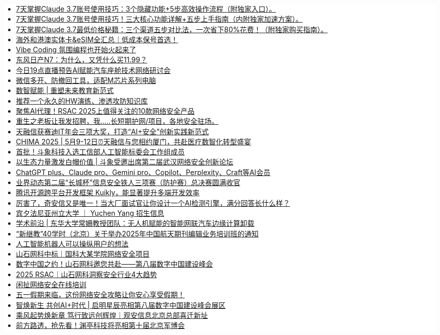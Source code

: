 * [7天掌握Claude 3.7账号使用技巧：3个隐藏功能+5步高效操作流程（附独家入口）。](https://mp.weixin.qq.com/s?__biz=MzU4MzM4MzQ1MQ==&mid=2247499505&idx=5&sn=e9b9715ff84c0d7388338776cf8e036b)
* [7天掌握Claude 3.7账号使用技巧！三大核心功能详解+五步上手指南（内附独家加速方案）。](https://mp.weixin.qq.com/s?__biz=MzU4MzM4MzQ1MQ==&mid=2247499505&idx=6&sn=5a122edcf9e1b88446b3e6192f6cbce4)
* [7天掌握Claude 3.7最低价格秘籍：三个渠道五步对比法，一次省下80%花费！（附独家购买指南）。](https://mp.weixin.qq.com/s?__biz=MzU4MzM4MzQ1MQ==&mid=2247499505&idx=7&sn=d808e4efffdbc7b75afcf9e716ecae45)
* [海外和港澳实体卡&eSIM全汇总｜低成本保号首选！](https://mp.weixin.qq.com/s?__biz=MzA3MzQzODg2Nw==&mid=2247487161&idx=1&sn=f89a2aa69469e5da05e605a6b2636c93)
* [Vibe Coding 氛围编程也开始火起来了](https://mp.weixin.qq.com/s?__biz=MjM5NTk5Mjc4Mg==&mid=2655225614&idx=1&sn=96527b035473ff347945552fb0cae803)
* [东风日产N7：为什么，又凭什么买11.99？](https://mp.weixin.qq.com/s?__biz=MzkyOTMwMDQ5MQ==&mid=2247520087&idx=1&sn=ee49ec63a3b83d49022521c3aafee8ff)
* [今日19点直播预告AI赋能汽车座舱技术网络研讨会](https://mp.weixin.qq.com/s?__biz=MzkyOTMwMDQ5MQ==&mid=2247520087&idx=2&sn=9ea9752e7a2b064f16d27199e8d87682)
* [微信多开、防撤回工具，适配M芯片系列电脑](https://mp.weixin.qq.com/s?__biz=Mzk0ODY1NzEwMA==&mid=2247488620&idx=1&sn=1d3e45523825a64f4de7b93362494e48)
* [数智赋能 | 重塑未来教育新范式](https://mp.weixin.qq.com/s?__biz=MzUzNDg0NTc1NA==&mid=2247510691&idx=1&sn=9f1c8a6b8b127d9eb145358b582454e4)
* [推荐一个永久的HW演练、渗透攻防知识库](https://mp.weixin.qq.com/s?__biz=MzkxNjIxNDQyMQ==&mid=2247498106&idx=1&sn=69213f4334c45c162d6d2c5a21a5e748)
* [聚焦AI代理！RSAC 2025上值得关注的10款网络安全产品](https://mp.weixin.qq.com/s?__biz=MzI4NDY2MDMwMw==&mid=2247514274&idx=1&sn=b77581fd81a1c7a1060a659f0cabf007)
* [重生之老板让我发招聘，我.....长短期护网/项目，各地安全驻场。](https://mp.weixin.qq.com/s?__biz=MzkxMTUwOTY1MA==&mid=2247490871&idx=1&sn=01434269991d78bfaa04ea567f791a32)
* [天融信获赛迪IT年会三项大奖，打造“AI+安全”创新实践新范式](https://mp.weixin.qq.com/s?__biz=MzA3OTMxNTcxNA==&mid=2650968799&idx=1&sn=352abdbf8861626f26f7454d204fa95f)
* [CHIMA 2025 | 5月9-12日⏰天融信与您相约厦门，共赴医疗数智化转型盛宴](https://mp.weixin.qq.com/s?__biz=MzA3OTMxNTcxNA==&mid=2650968799&idx=2&sn=40da183502788b5f7861d44807b8fb37)
* [首批！斗象科技入选工信部人工智能标委会工作组成员](https://mp.weixin.qq.com/s?__biz=MzU0MDI1MjUxMg==&mid=2247533490&idx=1&sn=ac790855fc131588ada358cbf6801a23)
* [以生态力量激发白帽价值 | 斗象受邀出席第二届武汉网络安全创新论坛](https://mp.weixin.qq.com/s?__biz=MzU0MDI1MjUxMg==&mid=2247533490&idx=2&sn=571f919e82f544bca89ea9f70aab7196)
* [ChatGPT plus、Claude pro、Gemini pro、Copilot、Perplexity、Craft等AI会员](https://mp.weixin.qq.com/s?__biz=MzkxNzY0Mzg2OQ==&mid=2247486588&idx=1&sn=d47e49c3e18bda100cb5055b6008e0b5)
* [业界动态第二届“长城杯”信息安全铁人三项赛（防护赛）总决赛圆满收官](https://mp.weixin.qq.com/s?__biz=MzA3NzgzNDM0OQ==&mid=2664994857&idx=2&sn=531e34b16c45a81146eb6475218755ae)
* [腾讯开源跨平台开发框架 Kuikly，能显著提升多端开发效率](https://mp.weixin.qq.com/s?__biz=MjM5ODYwMjI2MA==&mid=2649793102&idx=1&sn=b5841b956096404e7a120966fd2dfb4a)
* [厉害了，奇安信又是唯一！当大厂面试官让你设计一个AI检测引擎，满分回答长什么样？](https://mp.weixin.qq.com/s?__biz=MzkzMzcxNTQyNw==&mid=2247487581&idx=1&sn=a1c94086e173ccb93865f307a272a4cb)
* [宾夕法尼亚州立大学 ｜ Yuchen Yang 招生信息](https://mp.weixin.qq.com/s?__biz=MzU5MTM5MTQ2MA==&mid=2247492075&idx=1&sn=72723cb1bb451e60dd9c9f608d716598)
* [学术前沿 | 东华大学常姍教授团队：无人机赋能的智能网联汽车边缘计算卸载](https://mp.weixin.qq.com/s?__biz=MzI0NjU2NDMwNQ==&mid=2247505589&idx=1&sn=9f2b4e98c92f6ed3edcc0c78c9d20207)
* [“新继教”40学时（北京）关于举办2025年中国航天期刊编辑业务培训班的通知](https://mp.weixin.qq.com/s?__biz=MzI0NjU2NDMwNQ==&mid=2247505589&idx=2&sn=ccf7303302a977439a8c5b25f63a753a)
* [人工智能机器人可以操纵用户的想法](https://mp.weixin.qq.com/s?__biz=MzkzNDIzNDUxOQ==&mid=2247498509&idx=1&sn=b1dc8361be10a897828c1311f25481f5)
* [山石网科中标｜国科大某学院网络安全项目](https://mp.weixin.qq.com/s?__biz=MzAxMDE4MTAzMQ==&mid=2661300407&idx=1&sn=c580c2ad3325e57fa3edb63e9ba373fa)
* [数字中国之约！山石网科邀您共赴——第八届数字中国建设峰会](https://mp.weixin.qq.com/s?__biz=MzAxMDE4MTAzMQ==&mid=2661300407&idx=2&sn=4546c49ba48569f215ce8922ef592f6b)
* [2025 RSAC｜山石网科洞察安全行业4大趋势](https://mp.weixin.qq.com/s?__biz=MzAxMDE4MTAzMQ==&mid=2661300407&idx=3&sn=3a6c4ca7c2aa6a2e21113995831cbdfc)
* [闲扯网络安全在线培训](https://mp.weixin.qq.com/s?__biz=MzUzMjQyMDE3Ng==&mid=2247488262&idx=1&sn=733e05cc84eef01b07ad6a4a922b0ff9)
* [五一假期来临，这份网络安全攻略让你安心享受假期！](https://mp.weixin.qq.com/s?__biz=MzkyOTg4NTMyNA==&mid=2247484240&idx=1&sn=a5f06615d0cbf06c28a15491311954de)
* [智焕新生 共创AI+时代 | 启明星辰亮相第八届数字中国建设峰会展区](https://mp.weixin.qq.com/s?__biz=MzA3NDQ0MzkzMA==&mid=2651732979&idx=1&sn=c5c7e91b166513b36db9d448028b612c)
* [乘风起势焕新章 笃行致远创辉煌｜观安信息北京总部喜迁新址](https://mp.weixin.qq.com/s?__biz=MzIxNDIzNTcxMg==&mid=2247507937&idx=1&sn=348da75826185b59086ccabadfcc6a3d)
* [前方路透，抢先看！渊亭科技将亮相第十届北京军博会](https://mp.weixin.qq.com/s?__biz=Mzg2NTYyODgyNg==&mid=2247505861&idx=1&sn=71b5971206f3a67f24be4c6226015e4f)